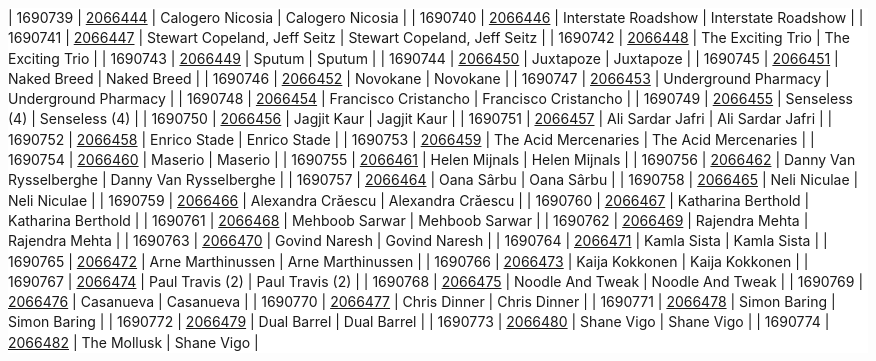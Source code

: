 | 1690739 | [2066444](https://www.discogs.com/artist/2066444) | Calogero Nicosia | Calogero Nicosia |
| 1690740 | [2066446](https://www.discogs.com/artist/2066446) | Interstate Roadshow | Interstate Roadshow |
| 1690741 | [2066447](https://www.discogs.com/artist/2066447) | Stewart Copeland, Jeff Seitz | Stewart Copeland, Jeff Seitz |
| 1690742 | [2066448](https://www.discogs.com/artist/2066448) | The Exciting Trio | The Exciting Trio |
| 1690743 | [2066449](https://www.discogs.com/artist/2066449) | Sputum | Sputum |
| 1690744 | [2066450](https://www.discogs.com/artist/2066450) | Juxtapoze | Juxtapoze |
| 1690745 | [2066451](https://www.discogs.com/artist/2066451) | Naked Breed | Naked Breed |
| 1690746 | [2066452](https://www.discogs.com/artist/2066452) | Novokane | Novokane |
| 1690747 | [2066453](https://www.discogs.com/artist/2066453) | Underground Pharmacy | Underground Pharmacy |
| 1690748 | [2066454](https://www.discogs.com/artist/2066454) | Francisco Cristancho | Francisco Cristancho |
| 1690749 | [2066455](https://www.discogs.com/artist/2066455) | Senseless (4) | Senseless (4) |
| 1690750 | [2066456](https://www.discogs.com/artist/2066456) | Jagjit Kaur | Jagjit Kaur |
| 1690751 | [2066457](https://www.discogs.com/artist/2066457) | Ali Sardar Jafri | Ali Sardar Jafri |
| 1690752 | [2066458](https://www.discogs.com/artist/2066458) | Enrico Stade | Enrico Stade |
| 1690753 | [2066459](https://www.discogs.com/artist/2066459) | The Acid Mercenaries | The Acid Mercenaries |
| 1690754 | [2066460](https://www.discogs.com/artist/2066460) | Maserio | Maserio |
| 1690755 | [2066461](https://www.discogs.com/artist/2066461) | Helen Mijnals | Helen Mijnals |
| 1690756 | [2066462](https://www.discogs.com/artist/2066462) | Danny Van Rysselberghe | Danny Van Rysselberghe |
| 1690757 | [2066464](https://www.discogs.com/artist/2066464) | Oana Sârbu | Oana Sârbu |
| 1690758 | [2066465](https://www.discogs.com/artist/2066465) | Neli Niculae | Neli Niculae |
| 1690759 | [2066466](https://www.discogs.com/artist/2066466) | Alexandra Crăescu | Alexandra Crăescu |
| 1690760 | [2066467](https://www.discogs.com/artist/2066467) | Katharina Berthold | Katharina Berthold |
| 1690761 | [2066468](https://www.discogs.com/artist/2066468) | Mehboob Sarwar | Mehboob Sarwar |
| 1690762 | [2066469](https://www.discogs.com/artist/2066469) | Rajendra Mehta | Rajendra Mehta |
| 1690763 | [2066470](https://www.discogs.com/artist/2066470) | Govind Naresh | Govind Naresh |
| 1690764 | [2066471](https://www.discogs.com/artist/2066471) | Kamla Sista | Kamla Sista |
| 1690765 | [2066472](https://www.discogs.com/artist/2066472) | Arne Marthinussen | Arne Marthinussen |
| 1690766 | [2066473](https://www.discogs.com/artist/2066473) | Kaija Kokkonen | Kaija Kokkonen |
| 1690767 | [2066474](https://www.discogs.com/artist/2066474) | Paul Travis (2) | Paul Travis (2) |
| 1690768 | [2066475](https://www.discogs.com/artist/2066475) | Noodle And Tweak | Noodle And Tweak |
| 1690769 | [2066476](https://www.discogs.com/artist/2066476) | Casanueva | Casanueva |
| 1690770 | [2066477](https://www.discogs.com/artist/2066477) | Chris Dinner | Chris Dinner |
| 1690771 | [2066478](https://www.discogs.com/artist/2066478) | Simon Baring | Simon Baring |
| 1690772 | [2066479](https://www.discogs.com/artist/2066479) | Dual Barrel | Dual Barrel |
| 1690773 | [2066480](https://www.discogs.com/artist/2066480) | Shane Vigo | Shane Vigo |
| 1690774 | [2066482](https://www.discogs.com/artist/2066482) | The Mollusk | Shane Vigo |
